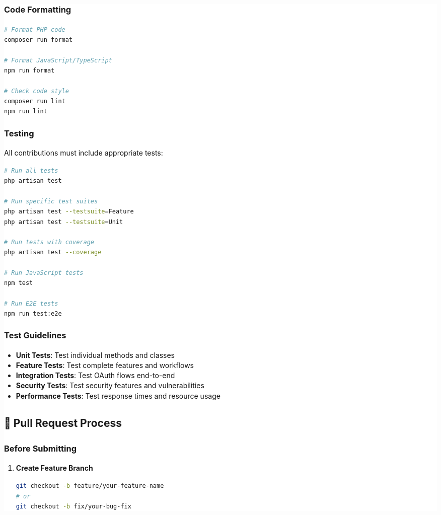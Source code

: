 ### Code Formatting

```bash
# Format PHP code
composer run format

# Format JavaScript/TypeScript
npm run format

# Check code style
composer run lint
npm run lint
```

### Testing

All contributions must include appropriate tests:

```bash
# Run all tests
php artisan test

# Run specific test suites
php artisan test --testsuite=Feature
php artisan test --testsuite=Unit

# Run tests with coverage
php artisan test --coverage

# Run JavaScript tests
npm test

# Run E2E tests
npm run test:e2e
```

### Test Guidelines

- **Unit Tests**: Test individual methods and classes
- **Feature Tests**: Test complete features and workflows
- **Integration Tests**: Test OAuth flows end-to-end
- **Security Tests**: Test security features and vulnerabilities
- **Performance Tests**: Test response times and resource usage

## 🔄 Pull Request Process

### Before Submitting

1. **Create Feature Branch**
   ```bash
   git checkout -b feature/your-feature-name
   # or
   git checkout -b fix/your-bug-fix
   ```
